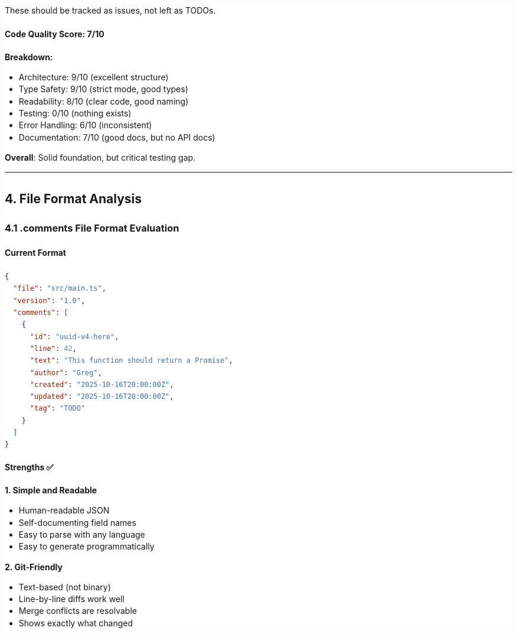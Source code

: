 These should be tracked as issues, not left as TODOs.

#### Code Quality Score: 7/10

**Breakdown:**

- Architecture: 9/10 (excellent structure)
- Type Safety: 9/10 (strict mode, good types)
- Readability: 8/10 (clear code, good naming)
- Testing: 0/10 (nothing exists)
- Error Handling: 6/10 (inconsistent)
- Documentation: 7/10 (good docs, but no API docs)

**Overall**: Solid foundation, but critical testing gap.

---

## 4. File Format Analysis

### 4.1 .comments File Format Evaluation

#### Current Format

```json
{
  "file": "src/main.ts",
  "version": "1.0",
  "comments": [
    {
      "id": "uuid-v4-here",
      "line": 42,
      "text": "This function should return a Promise",
      "author": "Greg",
      "created": "2025-10-16T20:00:00Z",
      "updated": "2025-10-16T20:00:00Z",
      "tag": "TODO"
    }
  ]
}
```

#### Strengths ✅

**1. Simple and Readable**

- Human-readable JSON
- Self-documenting field names
- Easy to parse with any language
- Easy to generate programmatically

**2. Git-Friendly**

- Text-based (not binary)
- Line-by-line diffs work well
- Merge conflicts are resolvable
- Shows exactly what changed
